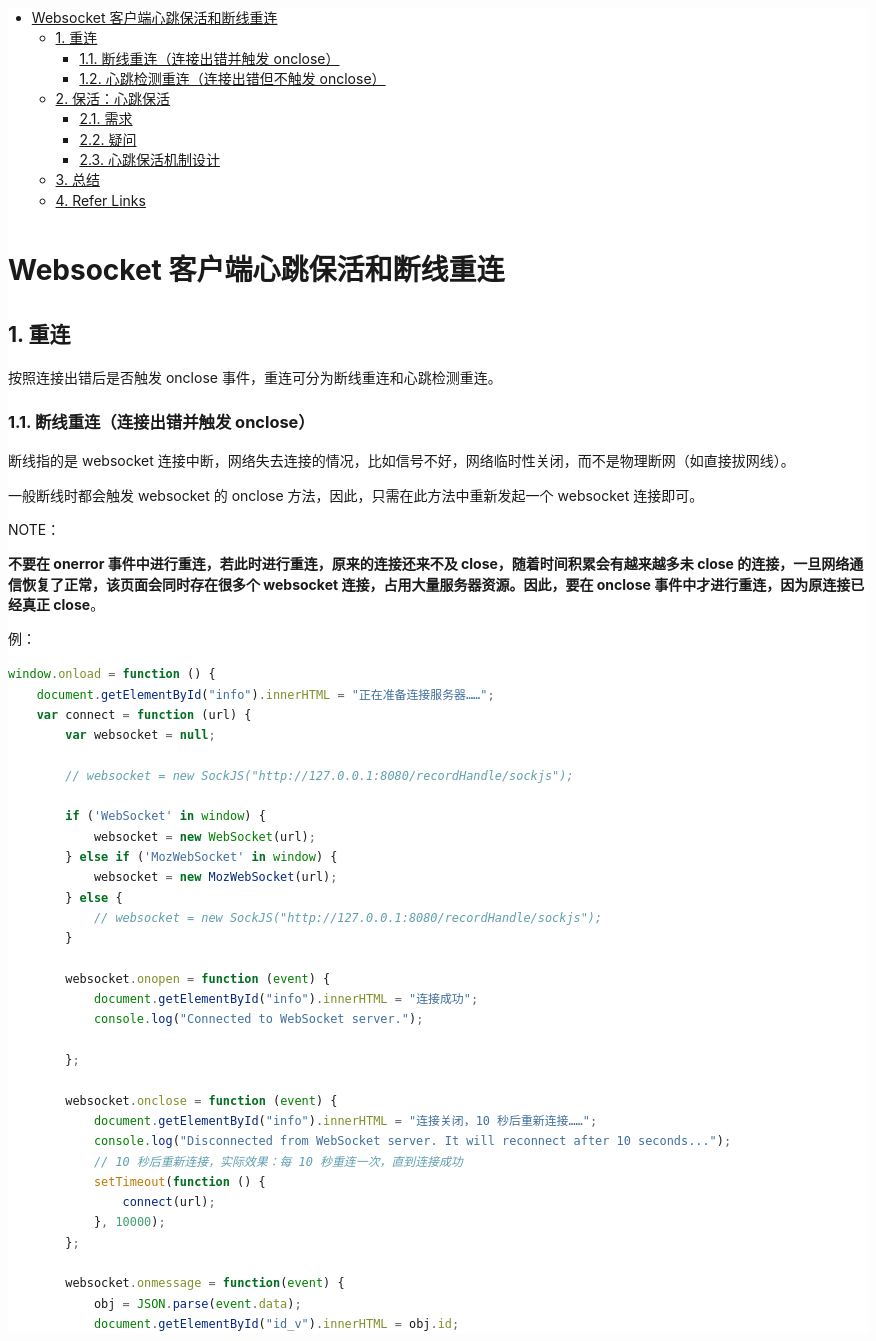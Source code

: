 - [Websocket 客户端心跳保活和断线重连](#websocket-客户端心跳保活和断线重连)
	- [1. 重连](#1-重连)
		- [1.1. 断线重连（连接出错并触发 onclose）](#11-断线重连连接出错并触发-onclose)
		- [1.2. 心跳检测重连（连接出错但不触发 onclose）](#12-心跳检测重连连接出错但不触发-onclose)
	- [2. 保活：心跳保活](#2-保活心跳保活)
		- [2.1. 需求](#21-需求)
		- [2.2. 疑问](#22-疑问)
		- [2.3. 心跳保活机制设计](#23-心跳保活机制设计)
	- [3. 总结](#3-总结)
	- [4. Refer Links](#4-refer-links)

# Websocket 客户端心跳保活和断线重连

## 1. 重连

按照连接出错后是否触发 onclose 事件，重连可分为断线重连和心跳检测重连。

### 1.1. 断线重连（连接出错并触发 onclose）

断线指的是 websocket 连接中断，网络失去连接的情况，比如信号不好，网络临时性关闭，而不是物理断网（如直接拔网线）。

一般断线时都会触发 websocket 的 onclose 方法，因此，只需在此方法中重新发起一个 websocket 连接即可。

NOTE：

**不要在 onerror 事件中进行重连，若此时进行重连，原来的连接还来不及 close，随着时间积累会有越来越多未 close 的连接，一旦网络通信恢复了正常，该页面会同时存在很多个 websocket 连接，占用大量服务器资源。因此，要在 onclose 事件中才进行重连，因为原连接已经真正 close**。

例：
```javascript
window.onload = function () {
    document.getElementById("info").innerHTML = "正在准备连接服务器……";
    var connect = function (url) {
        var websocket = null;

        // websocket = new SockJS("http://127.0.0.1:8080/recordHandle/sockjs");

        if ('WebSocket' in window) {
            websocket = new WebSocket(url);
        } else if ('MozWebSocket' in window) {
            websocket = new MozWebSocket(url);
        } else {
            // websocket = new SockJS("http://127.0.0.1:8080/recordHandle/sockjs");
        }

        websocket.onopen = function (event) {
            document.getElementById("info").innerHTML = "连接成功";
            console.log("Connected to WebSocket server.");

        };

        websocket.onclose = function (event) {
            document.getElementById("info").innerHTML = "连接关闭，10 秒后重新连接……";
            console.log("Disconnected from WebSocket server. It will reconnect after 10 seconds...");
            // 10 秒后重新连接，实际效果：每 10 秒重连一次，直到连接成功
            setTimeout(function () {
                connect(url);
            }, 10000);
        };

        websocket.onmessage = function(event) {
            obj = JSON.parse(event.data);
            document.getElementById("id_v").innerHTML = obj.id;
```